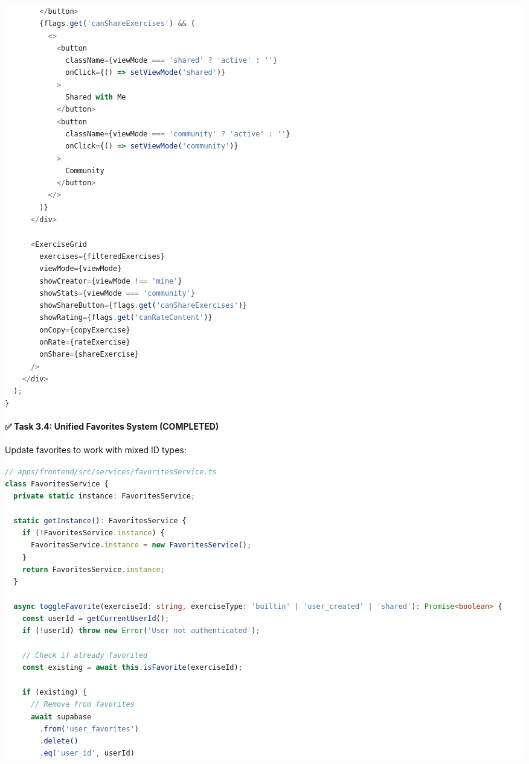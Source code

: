 ```typescript
        </button>
        {flags.get('canShareExercises') && (
          <>
            <button 
              className={viewMode === 'shared' ? 'active' : ''}
              onClick={() => setViewMode('shared')}
            >
              Shared with Me
            </button>
            <button 
              className={viewMode === 'community' ? 'active' : ''}
              onClick={() => setViewMode('community')}
            >
              Community
            </button>
          </>
        )}
      </div>
      
      <ExerciseGrid 
        exercises={filteredExercises}
        viewMode={viewMode}
        showCreator={viewMode !== 'mine'}
        showStats={viewMode === 'community'}
        showShareButton={flags.get('canShareExercises')}
        showRating={flags.get('canRateContent')}
        onCopy={copyExercise}
        onRate={rateExercise}
        onShare={shareExercise}
      />
    </div>
  );
}
```

#### ✅ Task 3.4: Unified Favorites System (COMPLETED)
Update favorites to work with mixed ID types:

```typescript
// apps/frontend/src/services/favoritesService.ts
class FavoritesService {
  private static instance: FavoritesService;
  
  static getInstance(): FavoritesService {
    if (!FavoritesService.instance) {
      FavoritesService.instance = new FavoritesService();
    }
    return FavoritesService.instance;
  }
  
  async toggleFavorite(exerciseId: string, exerciseType: 'builtin' | 'user_created' | 'shared'): Promise<boolean> {
    const userId = getCurrentUserId();
    if (!userId) throw new Error('User not authenticated');
    
    // Check if already favorited
    const existing = await this.isFavorite(exerciseId);
    
    if (existing) {
      // Remove from favorites
      await supabase
        .from('user_favorites')
        .delete()
        .eq('user_id', userId)
```